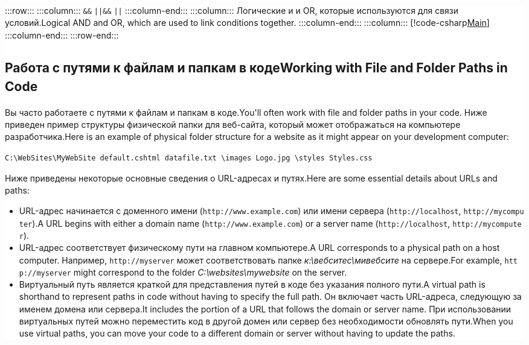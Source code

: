 
:::row:::
    :::column:::
        <span data-ttu-id="b169a-358">`&&` `||`</span><span class="sxs-lookup"><span data-stu-id="b169a-358">`&&` `||`</span></span>
    :::column-end:::
    :::column:::
    <span data-ttu-id="b169a-359">Логические и и OR, которые используются для связи условий.</span><span class="sxs-lookup"><span data-stu-id="b169a-359">Logical AND and OR, which are used to link conditions together.</span></span>
    :::column-end:::
    :::column:::
        [!code-csharp[Main](introducing-razor-syntax-c/samples/sample45.cs)]
    :::column-end:::
:::row-end:::

<a id="ID_WorkingWithFileAndFolderPaths"></a>
## <a name="working-with-file-and-folder-paths-in-code"></a><span data-ttu-id="b169a-360">Работа с путями к файлам и папкам в коде</span><span class="sxs-lookup"><span data-stu-id="b169a-360">Working with File and Folder Paths in Code</span></span>

<span data-ttu-id="b169a-361">Вы часто работаете с путями к файлам и папкам в коде.</span><span class="sxs-lookup"><span data-stu-id="b169a-361">You'll often work with file and folder paths in your code.</span></span> <span data-ttu-id="b169a-362">Ниже приведен пример структуры физической папки для веб-сайта, который может отображаться на компьютере разработчика.</span><span class="sxs-lookup"><span data-stu-id="b169a-362">Here is an example of physical folder structure for a website as it might appear on your development computer:</span></span>

`C:\WebSites\MyWebSite default.cshtml datafile.txt \images Logo.jpg \styles Styles.css`

<span data-ttu-id="b169a-363">Ниже приведены некоторые основные сведения о URL-адресах и путях.</span><span class="sxs-lookup"><span data-stu-id="b169a-363">Here are some essential details about URLs and paths:</span></span>

- <span data-ttu-id="b169a-364">URL-адрес начинается с доменного имени (`http://www.example.com`) или имени сервера (`http://localhost`, `http://mycomputer`).</span><span class="sxs-lookup"><span data-stu-id="b169a-364">A URL begins with either a domain name (`http://www.example.com`) or a server name (`http://localhost`, `http://mycomputer`).</span></span>
- <span data-ttu-id="b169a-365">URL-адрес соответствует физическому пути на главном компьютере.</span><span class="sxs-lookup"><span data-stu-id="b169a-365">A URL corresponds to a physical path on a host computer.</span></span> <span data-ttu-id="b169a-366">Например, `http://myserver` может соответствовать папке *к:\вебситес\мивебсите* на сервере.</span><span class="sxs-lookup"><span data-stu-id="b169a-366">For example, `http://myserver` might correspond to the folder *C:\websites\mywebsite* on the server.</span></span>
- <span data-ttu-id="b169a-367">Виртуальный путь является краткой для представления путей в коде без указания полного пути.</span><span class="sxs-lookup"><span data-stu-id="b169a-367">A virtual path is shorthand to represent paths in code without having to specify the full path.</span></span> <span data-ttu-id="b169a-368">Он включает часть URL-адреса, следующую за именем домена или сервера.</span><span class="sxs-lookup"><span data-stu-id="b169a-368">It includes the portion of a URL that follows the domain or server name.</span></span> <span data-ttu-id="b169a-369">При использовании виртуальных путей можно переместить код в другой домен или сервер без необходимости обновлять пути.</span><span class="sxs-lookup"><span data-stu-id="b169a-369">When you use virtual paths, you can move your code to a different domain or server without having to update the paths.</span></span>
